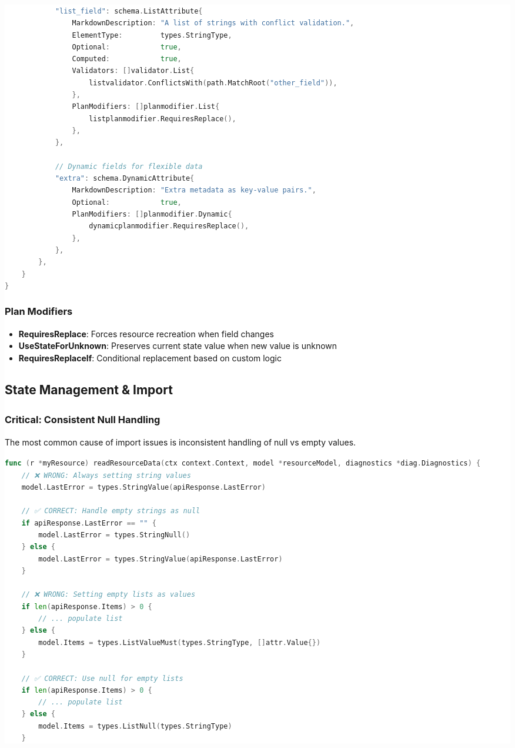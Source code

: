 ```go
            "list_field": schema.ListAttribute{
                MarkdownDescription: "A list of strings with conflict validation.",
                ElementType:         types.StringType,
                Optional:            true,
                Computed:            true,
                Validators: []validator.List{
                    listvalidator.ConflictsWith(path.MatchRoot("other_field")),
                },
                PlanModifiers: []planmodifier.List{
                    listplanmodifier.RequiresReplace(),
                },
            },
            
            // Dynamic fields for flexible data
            "extra": schema.DynamicAttribute{
                MarkdownDescription: "Extra metadata as key-value pairs.",
                Optional:            true,
                PlanModifiers: []planmodifier.Dynamic{
                    dynamicplanmodifier.RequiresReplace(),
                },
            },
        },
    }
}
```

### Plan Modifiers
- **RequiresReplace**: Forces resource recreation when field changes
- **UseStateForUnknown**: Preserves current state value when new value is unknown
- **RequiresReplaceIf**: Conditional replacement based on custom logic

## State Management & Import

### Critical: Consistent Null Handling
The most common cause of import issues is inconsistent handling of null vs empty values.

```go
func (r *myResource) readResourceData(ctx context.Context, model *resourceModel, diagnostics *diag.Diagnostics) {
    // ❌ WRONG: Always setting string values
    model.LastError = types.StringValue(apiResponse.LastError)
    
    // ✅ CORRECT: Handle empty strings as null
    if apiResponse.LastError == "" {
        model.LastError = types.StringNull()
    } else {
        model.LastError = types.StringValue(apiResponse.LastError)
    }
    
    // ❌ WRONG: Setting empty lists as values
    if len(apiResponse.Items) > 0 {
        // ... populate list
    } else {
        model.Items = types.ListValueMust(types.StringType, []attr.Value{})
    }
    
    // ✅ CORRECT: Use null for empty lists
    if len(apiResponse.Items) > 0 {
        // ... populate list
    } else {
        model.Items = types.ListNull(types.StringType)
    }
```